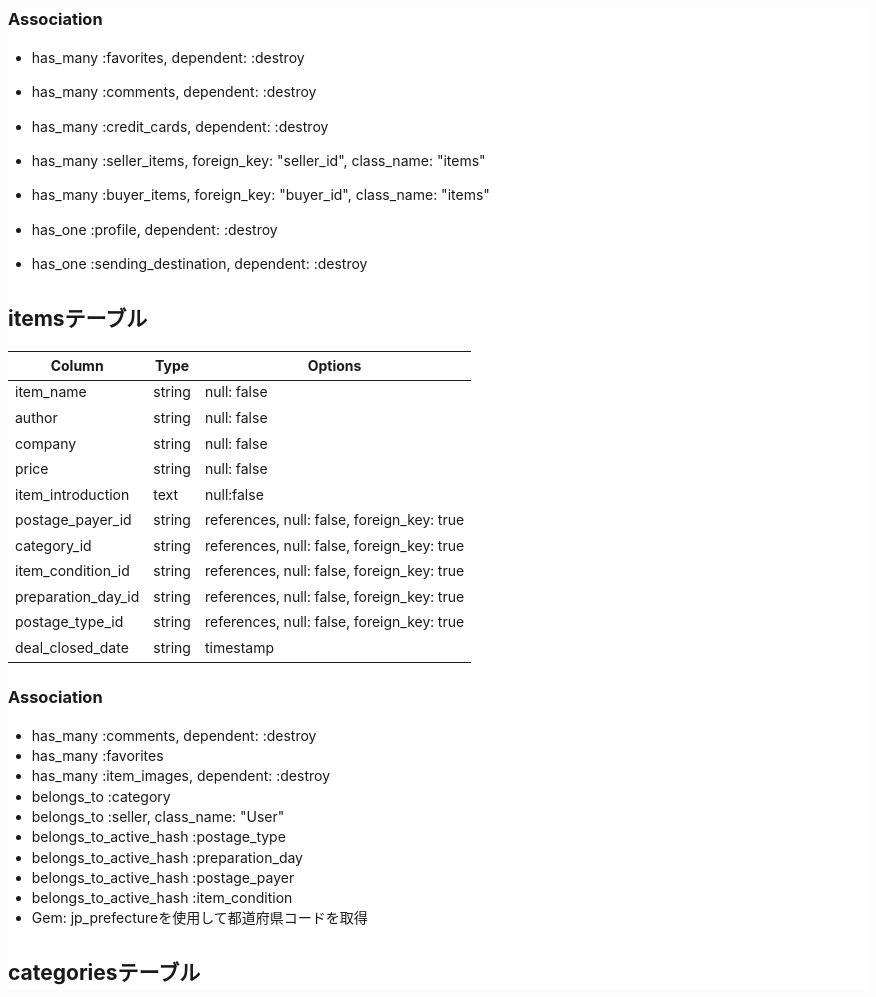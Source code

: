 ### Association


- has_many :favorites, dependent: :destroy
- has_many :comments, dependent: :destroy
- has_many :credit_cards, dependent: :destroy
- has_many :seller_items, foreign_key: "seller_id", class_name: "items"
- has_many :buyer_items, foreign_key: "buyer_id", class_name: "items"

- has_one :profile, dependent: :destroy
- has_one :sending_destination, dependent: :destroy



## itemsテーブル

| Column | Type | Options|
|--------|------|--------|
|item_name|string|null: false|
|author|string|null: false|
|company|string|null: false|
|price|string|null: false|
|item_introduction|text|null:false|
|postage_payer_id|string|references, null: false, foreign_key: true|
|category_id|string|references, null: false, foreign_key: true|
|item_condition_id|string|references, null: false, foreign_key: true|
|preparation_day_id|string|references, null: false, foreign_key: true|
|postage_type_id|string|references, null: false, foreign_key: true|
|deal_closed_date|string|timestamp|


### Association

- has_many :comments, dependent: :destroy
- has_many :favorites
- has_many :item_images, dependent: :destroy
- belongs_to :category
- belongs_to :seller, class_name: "User"
- belongs_to_active_hash :postage_type
- belongs_to_active_hash :preparation_day
- belongs_to_active_hash :postage_payer
- belongs_to_active_hash :item_condition
- Gem: jp_prefectureを使用して都道府県コードを取得

## categoriesテーブル
